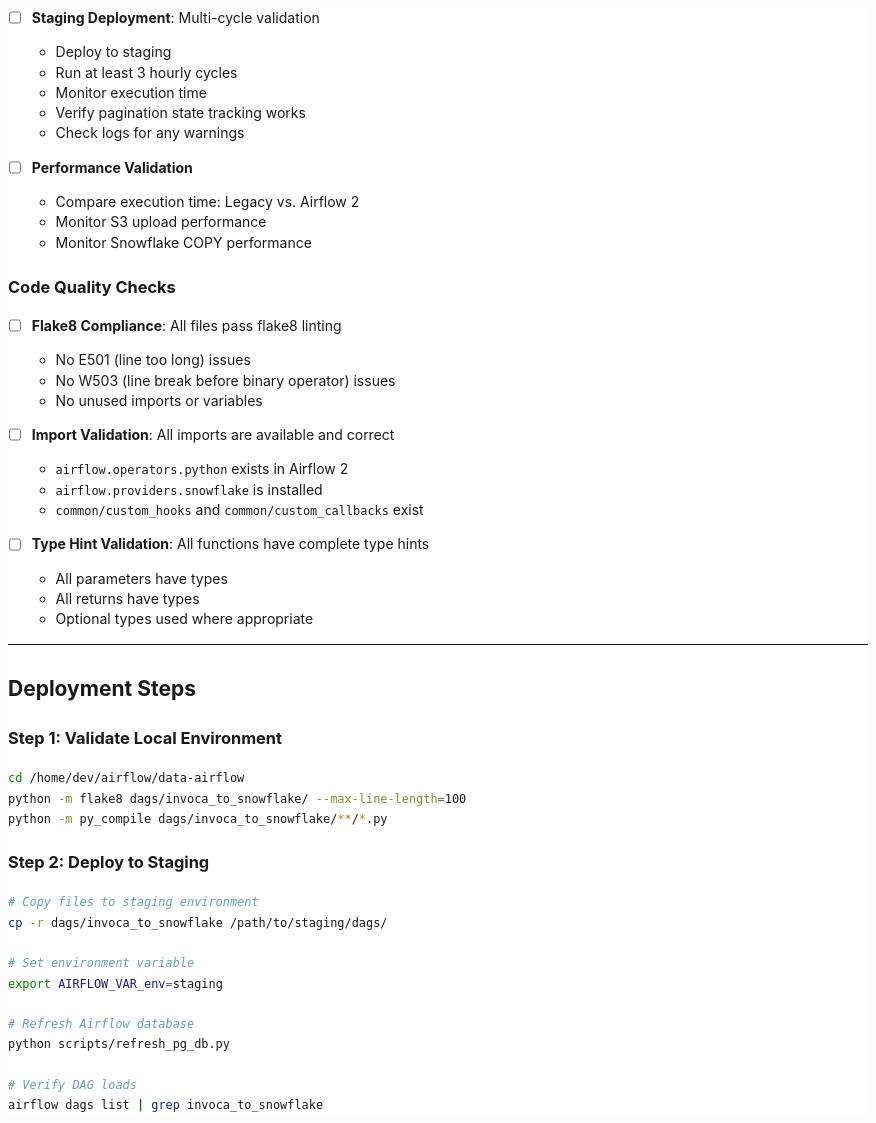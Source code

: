 - [ ] **Staging Deployment**: Multi-cycle validation
  - Deploy to staging
  - Run at least 3 hourly cycles
  - Monitor execution time
  - Verify pagination state tracking works
  - Check logs for any warnings

- [ ] **Performance Validation**
  - Compare execution time: Legacy vs. Airflow 2
  - Monitor S3 upload performance
  - Monitor Snowflake COPY performance

### Code Quality Checks

- [ ] **Flake8 Compliance**: All files pass flake8 linting
  - No E501 (line too long) issues
  - No W503 (line break before binary operator) issues
  - No unused imports or variables

- [ ] **Import Validation**: All imports are available and correct
  - `airflow.operators.python` exists in Airflow 2
  - `airflow.providers.snowflake` is installed
  - `common/custom_hooks` and `common/custom_callbacks` exist

- [ ] **Type Hint Validation**: All functions have complete type hints
  - All parameters have types
  - All returns have types
  - Optional types used where appropriate

---

## Deployment Steps

### Step 1: Validate Local Environment
```bash
cd /home/dev/airflow/data-airflow
python -m flake8 dags/invoca_to_snowflake/ --max-line-length=100
python -m py_compile dags/invoca_to_snowflake/**/*.py
```

### Step 2: Deploy to Staging
```bash
# Copy files to staging environment
cp -r dags/invoca_to_snowflake /path/to/staging/dags/

# Set environment variable
export AIRFLOW_VAR_env=staging

# Refresh Airflow database
python scripts/refresh_pg_db.py

# Verify DAG loads
airflow dags list | grep invoca_to_snowflake
```
